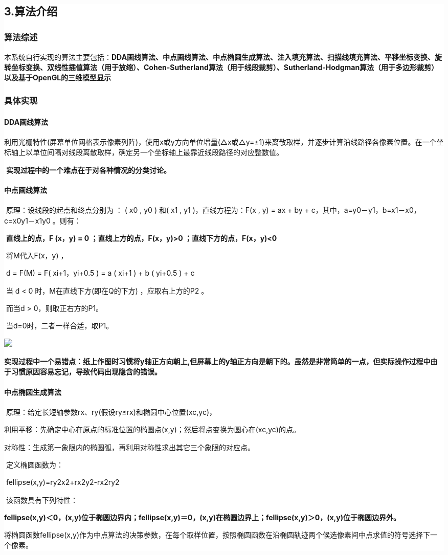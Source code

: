 ## 3.算法介绍

### 算法综述

本系统自行实现的算法主要包括：**DDA画线算法、中点画线算法、中点椭圆生成算法、注入填充算法、扫描线填充算法、平移坐标变换、旋转坐标变换、双线性插值算法（用于放缩）、Cohen-Sutherland算法（用于线段裁剪）、Sutherland-Hodgman算法（用于多边形裁剪）以及基于OpenGL的三维模型显示**



### 具体实现

#### DDA画线算法

​	利用光栅特性(屏幕单位网格表示像素列阵)，使用x或y方向单位增量(△x或△y=±1)来离散取样，并逐步计算沿线路径各像素位置。在一个坐标轴上以单位间隔对线段离散取样，确定另一个坐标轴上最靠近线段路径的对应整数值。

​	**实现过程中的一个难点在于对各种情况的分类讨论。**



#### 中点画线算法

​	原理：设线段的起点和终点分别为 ： ( x0 , y0 ) 和( x1 , y1 )，直线方程为：F(x , y) = ax + by + c，其中，a=y0－y1，b=x1－x0， c=x0y1－x1y0 。则有：

​	**直线上的点，F (x，y) = 0 ；直线上方的点，F(x，y)>0 ；直线下方的点，F(x，y)<0** 

​	将M代入F(x，y) ，

​	 d = F(M) = F( xi+1，yi+0.5 ) = a ( xi+1 ) + b ( yi+0.5 ) + c

​	当 d < 0 时，M在直线下方(即在Q的下方) ，应取右上方的P2 。

​	而当d > 0，则取正右方的P1。

​	当d=0时，二者一样合适，取P1。



<img src="https://github.com/KSDeng/pictures/blob/master/pictures/%E5%9B%BE%E5%BD%A2%E5%AD%A612%E6%9C%88/1546136938078.png?raw=true">

​	**实现过程中一个易错点：纸上作图时习惯将y轴正方向朝上,但屏幕上的y轴正方向是朝下的。虽然是非常简单的一点，但实际操作过程中由于习惯原因容易忘记，导致代码出现隐含的错误。**



#### 中点椭圆生成算法

​	原理：给定长短轴参数rx、ry(假设ry≤rx)和椭圆中心位置(xc,yc)，

​	利用平移：先确定中心在原点的标准位置的椭圆点(x,y)；然后将点变换为圆心在(xc,yc)的点。

​	对称性：生成第一象限内的椭圆弧，再利用对称性求出其它三个象限的对应点。

​	定义椭圆函数为：

​                 	 fellipse(x,y)=ry2x2+rx2y2-rx2ry2

​	该函数具有下列特性：

​	**fellipse(x,y)＜0，(x,y)位于椭圆边界内；fellipse(x,y)＝0，(x,y)在椭圆边界上；fellipse(x,y)＞0，(x,y)位于椭圆边界外。**

​	将椭圆函数fellipse(x,y)作为中点算法的决策参数，在每个取样位置，按照椭圆函数在沿椭圆轨迹两个候选像素间中点求值的符号选择下一个像素。
